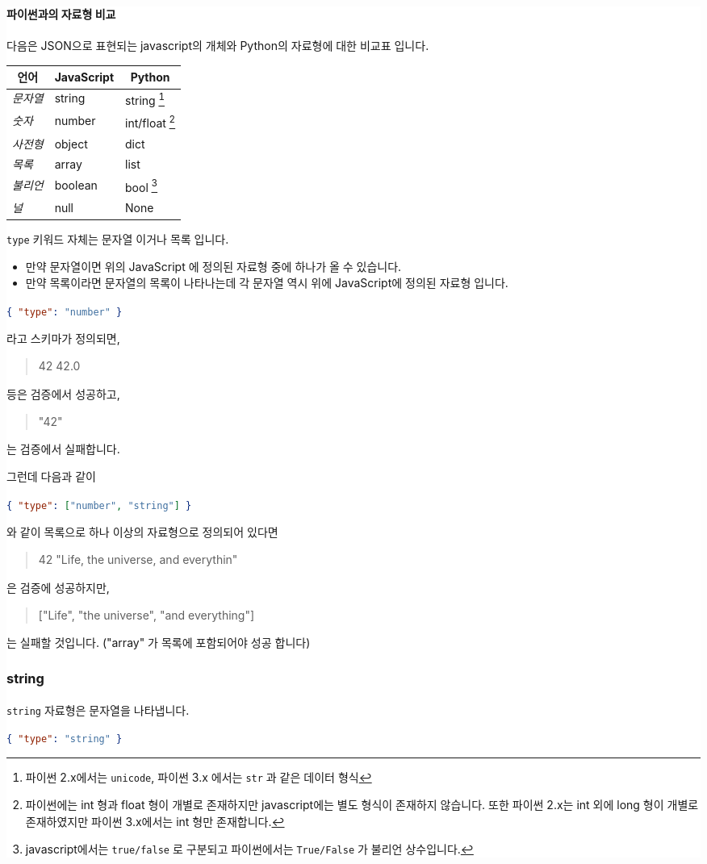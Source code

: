 
#### 파이썬과의 자료형 비교

다음은 JSON으로 표현되는 javascript의 개체와 Python의 자료형에 대한 비교표 입니다.

| 언어 | JavaScript | Python |
|---|---|---|
| *문자열* | string | string [^1] |
| *숫자* | number | int/float [^2] |
| *사전형* | object | dict |
| *목록* | array | list |
| *불리언* | boolean | bool [^3] |
| *널* | null | None |


[^1]: 파이썬 2.x에서는 `unicode`, 파이썬 3.x 에서는 `str` 과 같은 데이터 형식
[^2]: 파이썬에는 int 형과 float 형이 개별로 존재하지만 javascript에는 별도 형식이 존재하지 않습니다. 또한 파이썬 2.x는 int 외에 long 형이 개별로 존재하였지만 파이썬 3.x에서는 int 형만 존재합니다.
[^3]: javascript에서는 `true/false` 로 구분되고 파이썬에서는 `True/False` 가 불리언 상수입니다.


`type` 키워드 자체는 문자열 이거나 목록 입니다.
* 만약 문자열이면 위의 JavaScript 에 정의된 자료형 중에 하나가 올 수 있습니다.
* 만약 목록이라면 문자열의 목록이 나타나는데 각 문자열 역시 위에 JavaScript에 정의된 자료형 입니다.

``` json
{ "type": "number" }
```
라고 스키마가 정의되면,

> 42
> 42.0

등은 검증에서 성공하고,

> "42"

는 검증에서 실패합니다.

그런데 다음과 같이

``` json
{ "type": ["number", "string"] }
```

와 같이 목록으로 하나 이상의 자료형으로 정의되어 있다면

> 42
> "Life, the universe, and everythin"

은 검증에 성공하지만,

> ["Life", "the universe", "and everything"]

는 실패할 것입니다.  ("array" 가 목록에 포함되어야 성공 합니다)

### string

`string` 자료형은 문자열을 나타냅니다.

``` json
{ "type": "string" }
```
